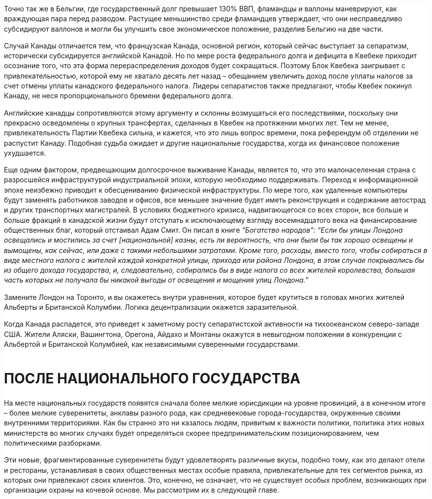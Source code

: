 Точно так же в Бельгии, где государственный долг превышает 130% ВВП, фламандцы и валлоны маневрируют, как враждующая пара перед разводом. Растущее меньшинство среди фламандцев утверждает, что они несправедливо субсидируют валлонов и могли бы улучшить свое экономическое положение, разделив Бельгию на две части.

Случай Канады отличается тем, что французская Канада, основной регион, который сейчас выступает за сепаратизм, исторически субсидируется английской Канадой. Но по мере роста федерального долга и дефицита в Квебеке приходит осознание того, что эта форма перераспределения доходов будет сокращаться. Поэтому Блок Квебека заигрывает с привлекательностью, которой ему не хватало десять лет назад – обещанием увеличить доход после уплаты налогов за счет отмены уплаты канадского федерального налога. Лидеры сепаратистов также предлагают, чтобы Квебек покинул Канаду, не неся пропорционального бремени федерального долга.

Английские канадцы сопротивляются этому аргументу и склонны возмущаться его последствиями, поскольку они прекрасно осведомлены о крупных трансфертах, сделанных в Квебек на протяжении многих лет. Тем не менее, привлекательность Партии Квебека сильна, и кажется, что это лишь вопрос времени, пока референдум об отделении не распустит Канаду. Подобная судьба ожидает и другие национальные государства, когда их финансовое положение ухудшается.

Еще одним фактором, предвещающим долгосрочное выживание Канады, является то, что это малонаселенная страна с разросшейся инфраструктурой индустриальной эпохи, которую необходимо поддерживать. Переход к информационной эпохе неизбежно приводит к обесцениванию физической инфраструктуры. По мере того, как удаленные компьютеры будут заменять работников заводов и офисов, все меньшее значение будет иметь реконструкция и содержание автострад и других транспортных магистралей. В условиях бюджетного кризиса, надвигающегося со всех сторон, все больше и больше фракций в канадской жизни будут отступать к исключающему взгляду восемнадцатого века на финансирование общественных благ, который отстаивал Адам Смит. Он писал в книге _"Богатство народов": “Если бы улицы Лондона освещались и мостились за счет [национальной] казны, есть ли вероятность, что они были бы так хорошо освещены и вымощены, как сейчас, или даже с такими небольшими затратами. Кроме того, расходы, вместо того, чтобы собираться в виде местного налога с жителей каждой конкретной улицы, прихода или района Лондона, в этом случае покрывались бы из общего дохода государства, и, следовательно, собирались бы в виде налога со всех жителей королевства, большая часть которых не получала бы никакой выгоды от освещения и мощения улиц Лондона.”_

Замените Лондон на Торонто, и вы окажетесь внутри уравнения, которое будет крутиться в головах многих жителей Альберты и Британской Колумбии. Логика децентрализации окажется заразительной.

Когда Канада распадется, это приведет к заметному росту сепаратистской активности на тихоокеанском северо-западе США. Жители Аляски, Вашингтона, Орегона, Айдахо и Монтаны окажутся в невыгодном положении в конкуренции с Альбертой и Британской Колумбией, как независимыми суверенными государствами.

# ПОСЛЕ НАЦИОНАЛЬНОГО ГОСУДАРСТВА

На месте национальных государств появятся сначала более мелкие юрисдикции на уровне провинций, а в конечном итоге – более мелкие суверенитеты, анклавы разного рода, как средневековые города-государства, окруженные своими внутренними территориями. Как бы странно это ни казалось людям, привитым к важности политики, политика этих новых министерств во многих случаях будет определяться скорее предпринимательским позиционированием, чем политическими разборками.

Эти новые, фрагментированные суверенитеты будут удовлетворять различные вкусы, подобно тому, как это делают отели и рестораны, устанавливая в своих общественных местах особые правила, привлекательные для тех сегментов рынка, из которых они привлекают своих клиентов. Это, конечно, не означает, что не существует особых проблем, возникающих при организации охраны на кочевой основе. Мы рассмотрим их в следующей главе.

